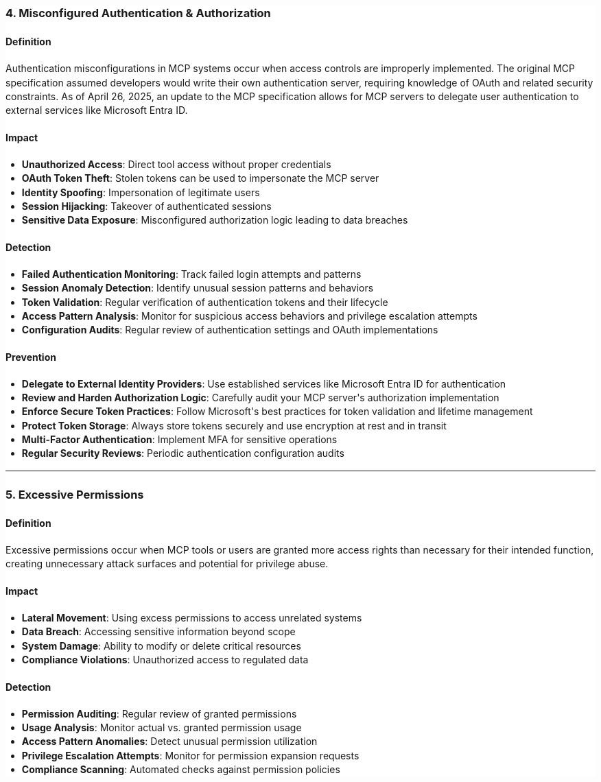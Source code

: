 
### 4. Misconfigured Authentication & Authorization

#### Definition
Authentication misconfigurations in MCP systems occur when access controls are improperly implemented. The original MCP specification assumed developers would write their own authentication server, requiring knowledge of OAuth and related security constraints. As of April 26, 2025, an update to the MCP specification allows for MCP servers to delegate user authentication to external services like Microsoft Entra ID.

#### Impact
- **Unauthorized Access**: Direct tool access without proper credentials
- **OAuth Token Theft**: Stolen tokens can be used to impersonate the MCP server
- **Identity Spoofing**: Impersonation of legitimate users
- **Session Hijacking**: Takeover of authenticated sessions
- **Sensitive Data Exposure**: Misconfigured authorization logic leading to data breaches

#### Detection
- **Failed Authentication Monitoring**: Track failed login attempts and patterns
- **Session Anomaly Detection**: Identify unusual session patterns and behaviors
- **Token Validation**: Regular verification of authentication tokens and their lifecycle
- **Access Pattern Analysis**: Monitor for suspicious access behaviors and privilege escalation attempts
- **Configuration Audits**: Regular review of authentication settings and OAuth implementations

#### Prevention
- **Delegate to External Identity Providers**: Use established services like Microsoft Entra ID for authentication
- **Review and Harden Authorization Logic**: Carefully audit your MCP server's authorization implementation
- **Enforce Secure Token Practices**: Follow Microsoft's best practices for token validation and lifetime management
- **Protect Token Storage**: Always store tokens securely and use encryption at rest and in transit
- **Multi-Factor Authentication**: Implement MFA for sensitive operations
- **Regular Security Reviews**: Periodic authentication configuration audits

---

### 5. Excessive Permissions

#### Definition
Excessive permissions occur when MCP tools or users are granted more access rights than necessary for their intended function, creating unnecessary attack surfaces and potential for privilege abuse.

#### Impact
- **Lateral Movement**: Using excess permissions to access unrelated systems
- **Data Breach**: Accessing sensitive information beyond scope
- **System Damage**: Ability to modify or delete critical resources
- **Compliance Violations**: Unauthorized access to regulated data

#### Detection
- **Permission Auditing**: Regular review of granted permissions
- **Usage Analysis**: Monitor actual vs. granted permission usage
- **Access Pattern Anomalies**: Detect unusual permission utilization
- **Privilege Escalation Attempts**: Monitor for permission expansion requests
- **Compliance Scanning**: Automated checks against permission policies

